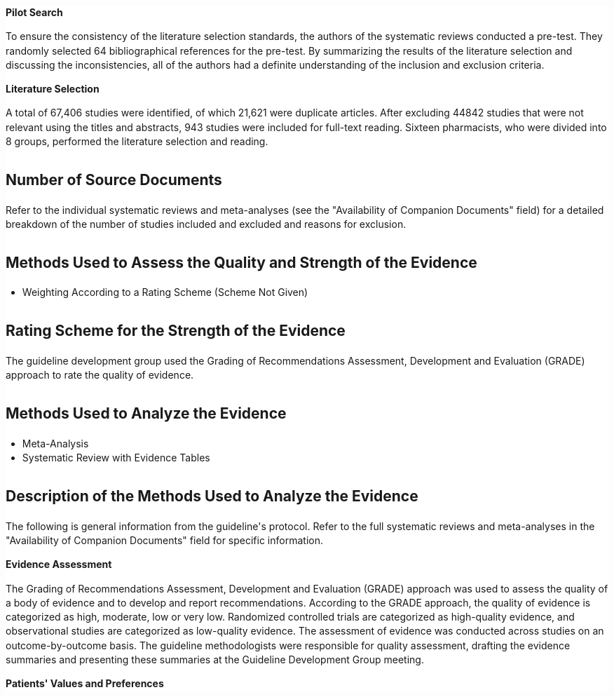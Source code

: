 **Pilot Search**

To ensure the consistency of the literature selection standards, the authors of the systematic reviews conducted a pre-test. They randomly selected 64 bibliographical references for the pre-test. By summarizing the results of the literature selection and discussing the inconsistencies, all of the authors had a definite understanding of the inclusion and exclusion criteria.

**Literature Selection**

A total of 67,406 studies were identified, of which 21,621 were duplicate articles. After excluding 44842 studies that were not relevant using the titles and abstracts, 943 studies were included for full-text reading. Sixteen pharmacists, who were divided into 8 groups, performed the literature selection and reading.

## Number of Source Documents



Refer to the individual systematic reviews and meta-analyses (see the "Availability of Companion Documents" field) for a detailed breakdown of the number of studies included and excluded and reasons for exclusion. 

## Methods Used to Assess the Quality and Strength of the Evidence

- Weighting According to a Rating Scheme (Scheme Not Given)

## Rating Scheme for the Strength of the Evidence

<div class="content_para"><p>The guideline development group used the Grading of Recommendations Assessment, Development and Evaluation (GRADE) approach to rate the quality of evidence.</p></div>

## Methods Used to Analyze the Evidence

- Meta-Analysis
- Systematic Review with Evidence Tables

## Description of the Methods Used to Analyze the Evidence



The following is general information from the guideline's protocol. Refer to the full systematic reviews and meta-analyses in the "Availability of Companion Documents" field for specific information.

**Evidence Assessment**

The Grading of Recommendations Assessment, Development and Evaluation (GRADE) approach was used to assess the quality of a body of evidence and to develop and report recommendations. According to the GRADE approach, the quality of evidence is categorized as high, moderate, low or very low. Randomized controlled trials are categorized as high-quality evidence, and observational studies are categorized as low-quality evidence. The assessment of evidence was conducted across studies on an outcome-by-outcome basis. The guideline methodologists were responsible for quality assessment, drafting the evidence summaries and presenting these summaries at the Guideline Development Group meeting.

**Patients' Values and Preferences**

